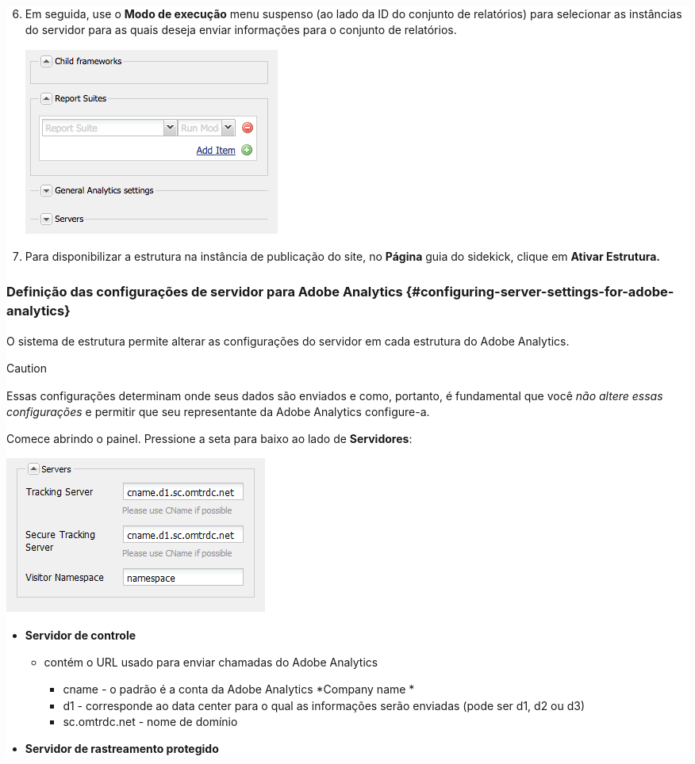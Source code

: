 6. Em seguida, use o **Modo de execução** menu suspenso (ao lado da ID do conjunto de relatórios) para selecionar as instâncias do servidor para as quais deseja enviar informações para o conjunto de relatórios.

   ![aa-framework-01](assets/aa-framework-01.png)

7. Para disponibilizar a estrutura na instância de publicação do site, no **Página** guia do sidekick, clique em **Ativar Estrutura.**

### Definição das configurações de servidor para Adobe Analytics {#configuring-server-settings-for-adobe-analytics}

O sistema de estrutura permite alterar as configurações do servidor em cada estrutura do Adobe Analytics.

>[!CAUTION]
>
>Essas configurações determinam onde seus dados são enviados e como, portanto, é fundamental que você *não altere essas configurações* e permitir que seu representante da Adobe Analytics configure-a.

Comece abrindo o painel. Pressione a seta para baixo ao lado de **Servidores**:

![server_001](assets/server_001.png)

* **Servidor de controle**

   * contém o URL usado para enviar chamadas do Adobe Analytics

      * cname - o padrão é a conta da Adobe Analytics *Company name *
      * d1 - corresponde ao data center para o qual as informações serão enviadas (pode ser d1, d2 ou d3)
      * sc.omtrdc.net - nome de domínio

* **Servidor de rastreamento protegido**
